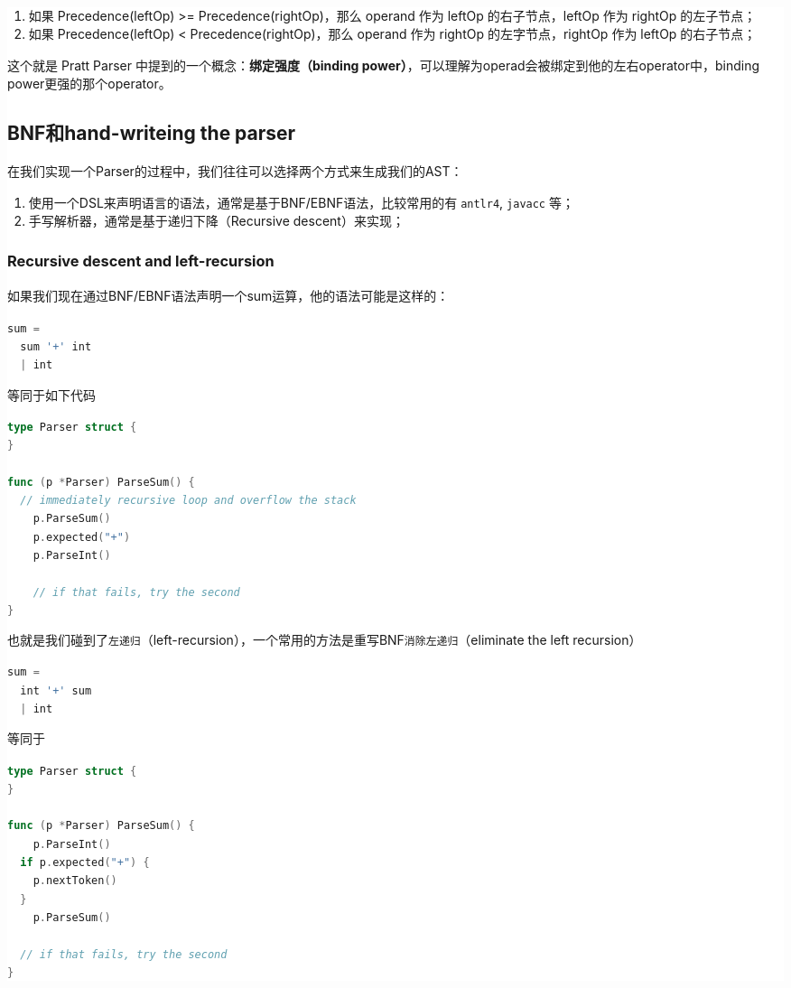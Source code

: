 1. 如果 Precedence(leftOp) >= Precedence(rightOp)，那么 operand 作为 leftOp 的右子节点，leftOp 作为 rightOp 的左子节点；
2. 如果 Precedence(leftOp) < Precedence(rightOp)，那么 operand 作为 rightOp 的左字节点，rightOp 作为 leftOp 的右子节点；

这个就是 Pratt Parser 中提到的一个概念：**绑定强度（binding power）**，可以理解为operad会被绑定到他的左右operator中，binding power更强的那个operator。

## BNF和hand-writeing the parser

在我们实现一个Parser的过程中，我们往往可以选择两个方式来生成我们的AST：

1. 使用一个DSL来声明语言的语法，通常是基于BNF/EBNF语法，比较常用的有 `antlr4`, `javacc` 等；
2. 手写解析器，通常是基于递归下降（Recursive descent）来实现；

### Recursive descent and left-recursion

如果我们现在通过BNF/EBNF语法声明一个sum运算，他的语法可能是这样的：

```js
sum = 
  sum '+' int 
  | int
```

等同于如下代码

```go
type Parser struct {
}

func (p *Parser) ParseSum() {
  // immediately recursive loop and overflow the stack 
	p.ParseSum()
	p.expected("+")
	p.ParseInt()
	
	// if that fails, try the second
}
```

也就是我们碰到了`左递归`（left-recursion），一个常用的方法是重写BNF`消除左递归`（eliminate the left recursion）

```js
sum = 
  int '+' sum
  | int
```

等同于

```go
type Parser struct {
}

func (p *Parser) ParseSum() {
	p.ParseInt()
  if p.expected("+") {
    p.nextToken()
  }
	p.ParseSum()
	
  // if that fails, try the second
}
```
